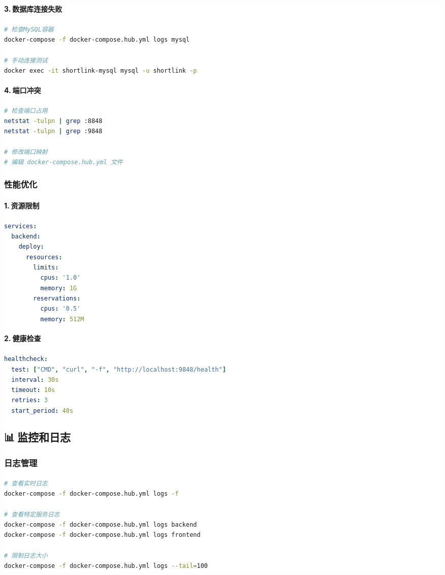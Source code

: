 #### 3. 数据库连接失败

```bash
# 检查MySQL容器
docker-compose -f docker-compose.hub.yml logs mysql

# 手动连接测试
docker exec -it shortlink-mysql mysql -u shortlink -p
```

#### 4. 端口冲突

```bash
# 检查端口占用
netstat -tulpn | grep :8848
netstat -tulpn | grep :9848

# 修改端口映射
# 编辑 docker-compose.hub.yml 文件
```

### 性能优化

#### 1. 资源限制

```yaml
services:
  backend:
    deploy:
      resources:
        limits:
          cpus: '1.0'
          memory: 1G
        reservations:
          cpus: '0.5'
          memory: 512M
```

#### 2. 健康检查

```yaml
healthcheck:
  test: ["CMD", "curl", "-f", "http://localhost:9848/health"]
  interval: 30s
  timeout: 10s
  retries: 3
  start_period: 40s
```

## 📊 监控和日志

### 日志管理

```bash
# 查看实时日志
docker-compose -f docker-compose.hub.yml logs -f

# 查看特定服务日志
docker-compose -f docker-compose.hub.yml logs backend
docker-compose -f docker-compose.hub.yml logs frontend

# 限制日志大小
docker-compose -f docker-compose.hub.yml logs --tail=100
```
